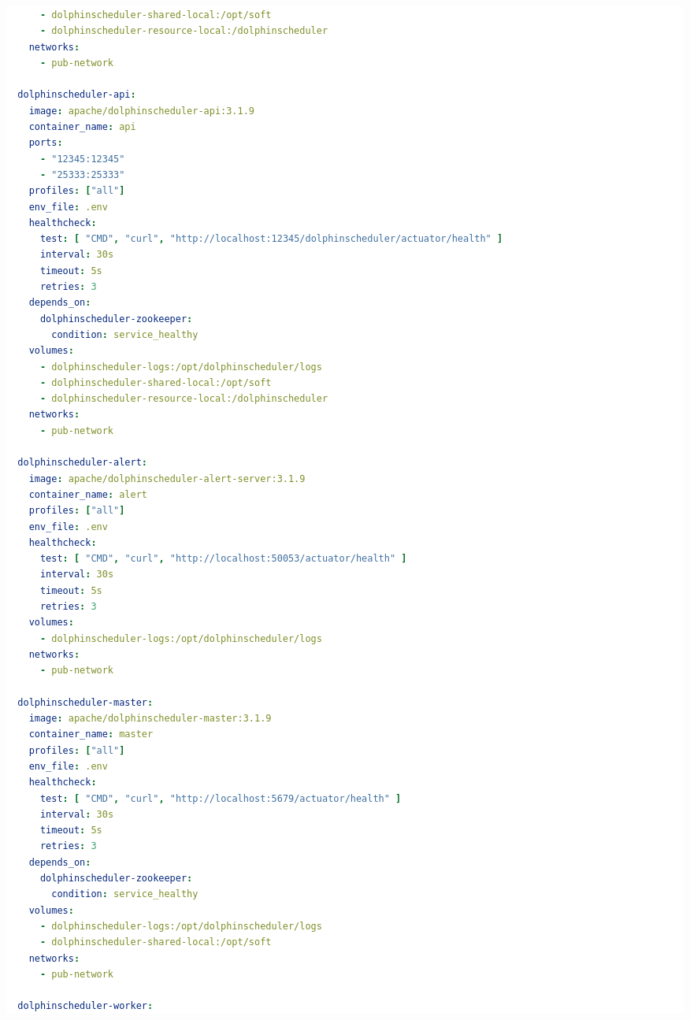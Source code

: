 ```yaml
      - dolphinscheduler-shared-local:/opt/soft
      - dolphinscheduler-resource-local:/dolphinscheduler
    networks:
      - pub-network

  dolphinscheduler-api:
    image: apache/dolphinscheduler-api:3.1.9
    container_name: api
    ports:
      - "12345:12345"
      - "25333:25333"
    profiles: ["all"]
    env_file: .env
    healthcheck:
      test: [ "CMD", "curl", "http://localhost:12345/dolphinscheduler/actuator/health" ]
      interval: 30s
      timeout: 5s
      retries: 3
    depends_on:
      dolphinscheduler-zookeeper:
        condition: service_healthy
    volumes:
      - dolphinscheduler-logs:/opt/dolphinscheduler/logs
      - dolphinscheduler-shared-local:/opt/soft
      - dolphinscheduler-resource-local:/dolphinscheduler
    networks:
      - pub-network

  dolphinscheduler-alert:
    image: apache/dolphinscheduler-alert-server:3.1.9
    container_name: alert
    profiles: ["all"]
    env_file: .env
    healthcheck:
      test: [ "CMD", "curl", "http://localhost:50053/actuator/health" ]
      interval: 30s
      timeout: 5s
      retries: 3
    volumes:
      - dolphinscheduler-logs:/opt/dolphinscheduler/logs
    networks:
      - pub-network

  dolphinscheduler-master:
    image: apache/dolphinscheduler-master:3.1.9
    container_name: master
    profiles: ["all"]
    env_file: .env
    healthcheck:
      test: [ "CMD", "curl", "http://localhost:5679/actuator/health" ]
      interval: 30s
      timeout: 5s
      retries: 3
    depends_on:
      dolphinscheduler-zookeeper:
        condition: service_healthy
    volumes:
      - dolphinscheduler-logs:/opt/dolphinscheduler/logs
      - dolphinscheduler-shared-local:/opt/soft
    networks:
      - pub-network

  dolphinscheduler-worker:
```